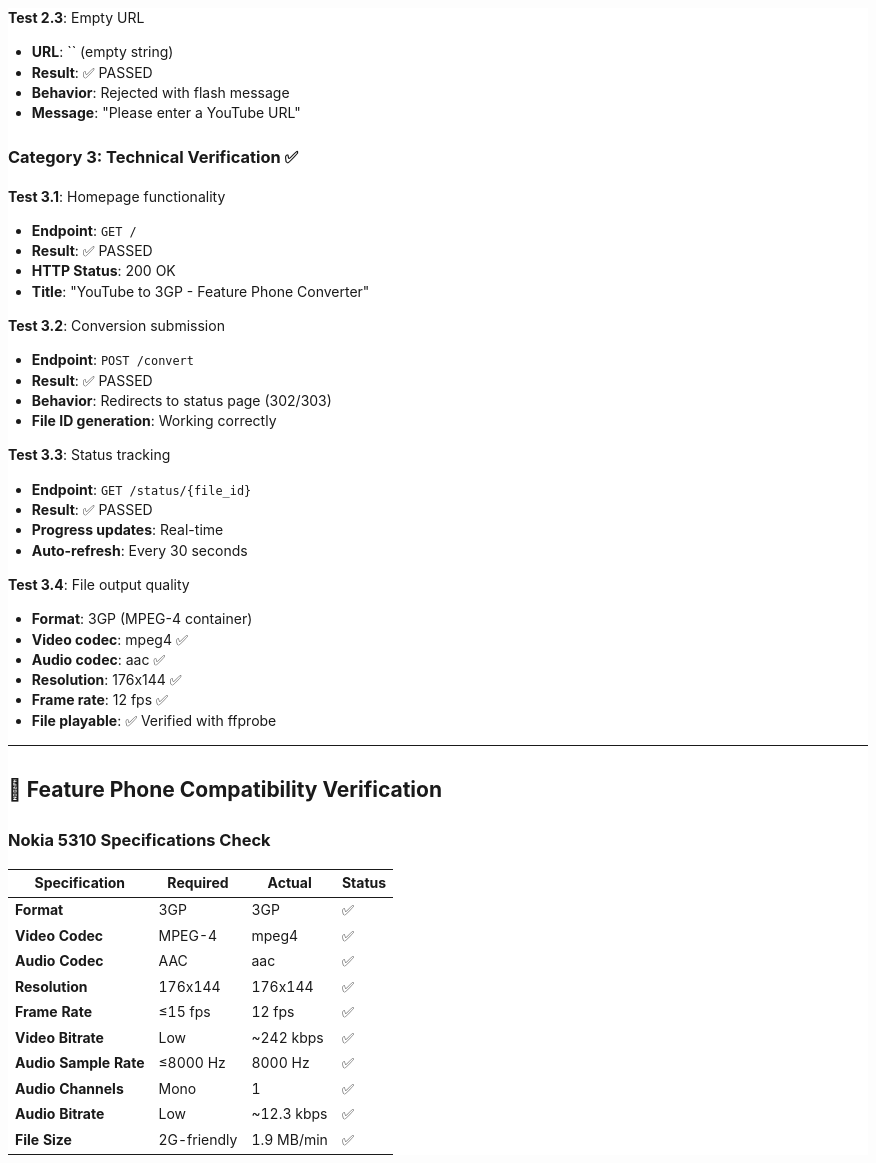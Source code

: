 **Test 2.3**: Empty URL
- **URL**: `` (empty string)
- **Result**: ✅ PASSED
- **Behavior**: Rejected with flash message
- **Message**: "Please enter a YouTube URL"

### Category 3: Technical Verification ✅

**Test 3.1**: Homepage functionality
- **Endpoint**: `GET /`
- **Result**: ✅ PASSED
- **HTTP Status**: 200 OK
- **Title**: "YouTube to 3GP - Feature Phone Converter"

**Test 3.2**: Conversion submission
- **Endpoint**: `POST /convert`
- **Result**: ✅ PASSED
- **Behavior**: Redirects to status page (302/303)
- **File ID generation**: Working correctly

**Test 3.3**: Status tracking
- **Endpoint**: `GET /status/{file_id}`
- **Result**: ✅ PASSED
- **Progress updates**: Real-time
- **Auto-refresh**: Every 30 seconds

**Test 3.4**: File output quality
- **Format**: 3GP (MPEG-4 container)
- **Video codec**: mpeg4 ✅
- **Audio codec**: aac ✅
- **Resolution**: 176x144 ✅
- **Frame rate**: 12 fps ✅
- **File playable**: ✅ Verified with ffprobe

---

## 📱 Feature Phone Compatibility Verification

### Nokia 5310 Specifications Check

| Specification | Required | Actual | Status |
|--------------|----------|--------|--------|
| **Format** | 3GP | 3GP | ✅ |
| **Video Codec** | MPEG-4 | mpeg4 | ✅ |
| **Audio Codec** | AAC | aac | ✅ |
| **Resolution** | 176x144 | 176x144 | ✅ |
| **Frame Rate** | ≤15 fps | 12 fps | ✅ |
| **Video Bitrate** | Low | ~242 kbps | ✅ |
| **Audio Sample Rate** | ≤8000 Hz | 8000 Hz | ✅ |
| **Audio Channels** | Mono | 1 | ✅ |
| **Audio Bitrate** | Low | ~12.3 kbps | ✅ |
| **File Size** | 2G-friendly | 1.9 MB/min | ✅ |
